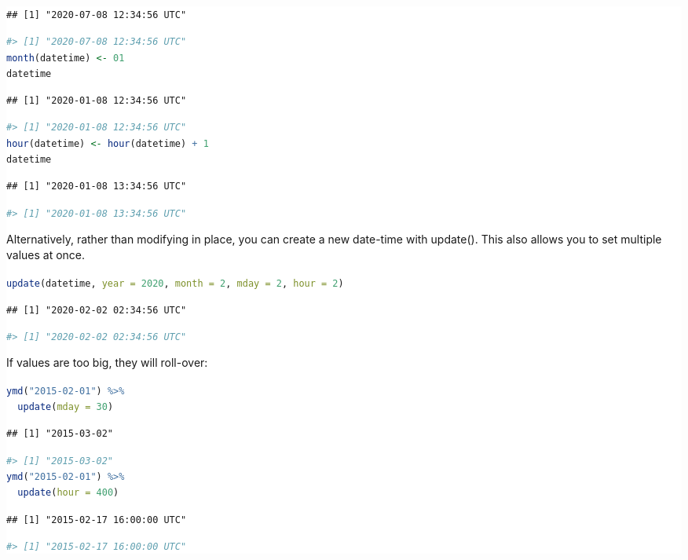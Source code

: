     ## [1] "2020-07-08 12:34:56 UTC"

``` r
#> [1] "2020-07-08 12:34:56 UTC"
month(datetime) <- 01
datetime
```

    ## [1] "2020-01-08 12:34:56 UTC"

``` r
#> [1] "2020-01-08 12:34:56 UTC"
hour(datetime) <- hour(datetime) + 1
datetime
```

    ## [1] "2020-01-08 13:34:56 UTC"

``` r
#> [1] "2020-01-08 13:34:56 UTC"
```

Alternatively, rather than modifying in place, you can create a new date-time with update(). This also allows you to set multiple values at once.

``` r
update(datetime, year = 2020, month = 2, mday = 2, hour = 2)
```

    ## [1] "2020-02-02 02:34:56 UTC"

``` r
#> [1] "2020-02-02 02:34:56 UTC"
```

If values are too big, they will roll-over:

``` r
ymd("2015-02-01") %>% 
  update(mday = 30)
```

    ## [1] "2015-03-02"

``` r
#> [1] "2015-03-02"
ymd("2015-02-01") %>% 
  update(hour = 400)
```

    ## [1] "2015-02-17 16:00:00 UTC"

``` r
#> [1] "2015-02-17 16:00:00 UTC"
```
